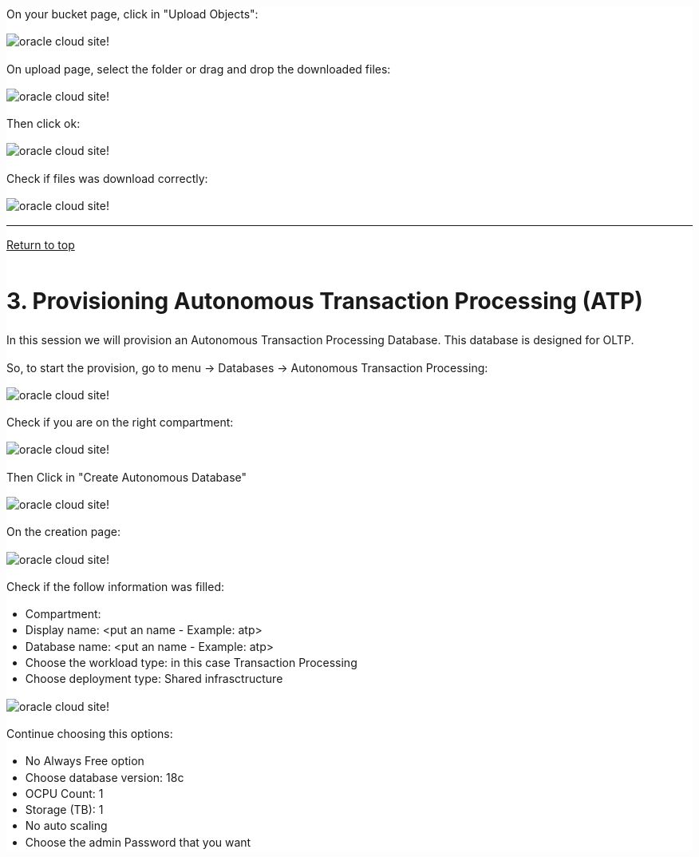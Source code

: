 On your bucket page, click in "Upload Objects":

![oracle cloud site!](images/28.png "oracle Cloud site")

On upload page, select the folder or drag and drop the downloaded files:

![oracle cloud site!](images/29.png "oracle Cloud site")

Then click ok:

![oracle cloud site!](images/30.png "oracle Cloud site")

Check if files was download correctly:

![oracle cloud site!](images/31.png "oracle Cloud site")



----


[ Return to top ](#top)


<a name="3"></a>
# 3. Provisioning Autonomous Transaction Processing (ATP)

In this session we will provision an Autonomous Transaction Processing Database. This database is designed for OLTP.

So, to start the provision, go to menu -> Databases -> Autonomous Transaction Processing:

![oracle cloud site!](images/32.png "oracle Cloud site")

Check if you are on the right compartment:

![oracle cloud site!](images/34.png "oracle Cloud site")

Then Click in "Create Autonomous Database"

![oracle cloud site!](images/34.png "oracle Cloud site")

On the creation page:

![oracle cloud site!](images/35.png "oracle Cloud site")

Check if the follow information was filled:
- Compartment: <check if is correct>
- Display name: <put an name - Example: atp>
- Database name: <put an name - Example: atp>
- Choose the workload type: in this case Transaction Processing
- Choose deployment type: Shared infrasctructure

![oracle cloud site!](images/36.png "oracle Cloud site")

Continue choosing this options:
- No Always Free option
- Choose database version: 18c
- OCPU Count: 1
- Storage (TB): 1
- No auto scaling
- Choose the admin Password that you want
